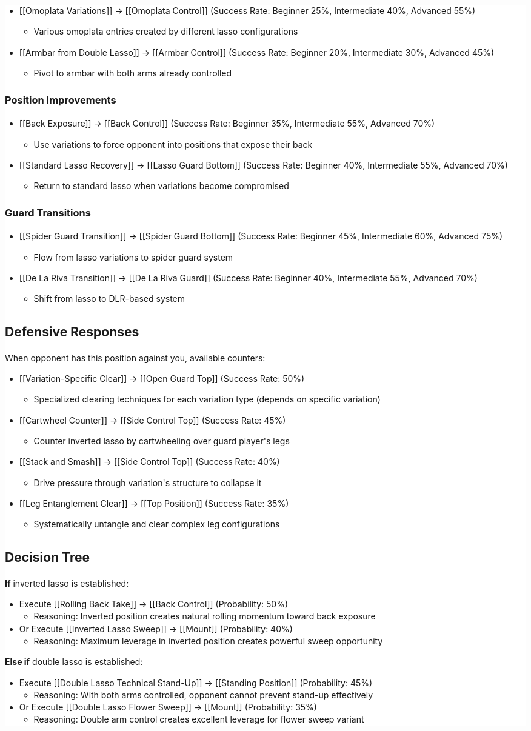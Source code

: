 - [[Omoplata Variations]] → [[Omoplata Control]] (Success Rate: Beginner 25%, Intermediate 40%, Advanced 55%)
  - Various omoplata entries created by different lasso configurations

- [[Armbar from Double Lasso]] → [[Armbar Control]] (Success Rate: Beginner 20%, Intermediate 30%, Advanced 45%)
  - Pivot to armbar with both arms already controlled

### Position Improvements
- [[Back Exposure]] → [[Back Control]] (Success Rate: Beginner 35%, Intermediate 55%, Advanced 70%)
  - Use variations to force opponent into positions that expose their back

- [[Standard Lasso Recovery]] → [[Lasso Guard Bottom]] (Success Rate: Beginner 40%, Intermediate 55%, Advanced 70%)
  - Return to standard lasso when variations become compromised

### Guard Transitions
- [[Spider Guard Transition]] → [[Spider Guard Bottom]] (Success Rate: Beginner 45%, Intermediate 60%, Advanced 75%)
  - Flow from lasso variations to spider guard system

- [[De La Riva Transition]] → [[De La Riva Guard]] (Success Rate: Beginner 40%, Intermediate 55%, Advanced 70%)
  - Shift from lasso to DLR-based system

## Defensive Responses

When opponent has this position against you, available counters:

- [[Variation-Specific Clear]] → [[Open Guard Top]] (Success Rate: 50%)
  - Specialized clearing techniques for each variation type (depends on specific variation)

- [[Cartwheel Counter]] → [[Side Control Top]] (Success Rate: 45%)
  - Counter inverted lasso by cartwheeling over guard player's legs

- [[Stack and Smash]] → [[Side Control Top]] (Success Rate: 40%)
  - Drive pressure through variation's structure to collapse it

- [[Leg Entanglement Clear]] → [[Top Position]] (Success Rate: 35%)
  - Systematically untangle and clear complex leg configurations

## Decision Tree

**If** inverted lasso is established:
- Execute [[Rolling Back Take]] → [[Back Control]] (Probability: 50%)
  - Reasoning: Inverted position creates natural rolling momentum toward back exposure
- Or Execute [[Inverted Lasso Sweep]] → [[Mount]] (Probability: 40%)
  - Reasoning: Maximum leverage in inverted position creates powerful sweep opportunity

**Else if** double lasso is established:
- Execute [[Double Lasso Technical Stand-Up]] → [[Standing Position]] (Probability: 45%)
  - Reasoning: With both arms controlled, opponent cannot prevent stand-up effectively
- Or Execute [[Double Lasso Flower Sweep]] → [[Mount]] (Probability: 35%)
  - Reasoning: Double arm control creates excellent leverage for flower sweep variant
